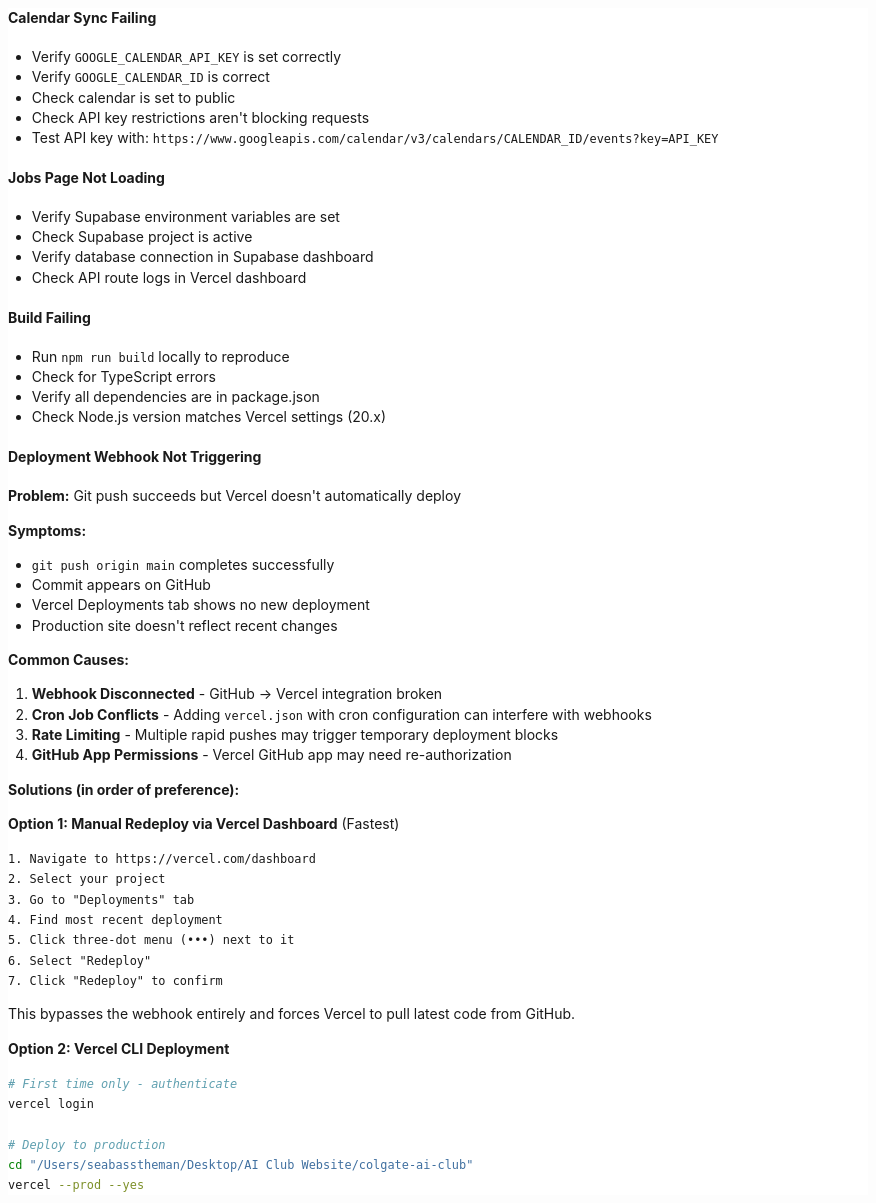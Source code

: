 #### Calendar Sync Failing
- Verify `GOOGLE_CALENDAR_API_KEY` is set correctly
- Verify `GOOGLE_CALENDAR_ID` is correct
- Check calendar is set to public
- Check API key restrictions aren't blocking requests
- Test API key with: `https://www.googleapis.com/calendar/v3/calendars/CALENDAR_ID/events?key=API_KEY`

#### Jobs Page Not Loading
- Verify Supabase environment variables are set
- Check Supabase project is active
- Verify database connection in Supabase dashboard
- Check API route logs in Vercel dashboard

#### Build Failing
- Run `npm run build` locally to reproduce
- Check for TypeScript errors
- Verify all dependencies are in package.json
- Check Node.js version matches Vercel settings (20.x)

#### Deployment Webhook Not Triggering

**Problem:** Git push succeeds but Vercel doesn't automatically deploy

**Symptoms:**
- `git push origin main` completes successfully
- Commit appears on GitHub
- Vercel Deployments tab shows no new deployment
- Production site doesn't reflect recent changes

**Common Causes:**
1. **Webhook Disconnected** - GitHub → Vercel integration broken
2. **Cron Job Conflicts** - Adding `vercel.json` with cron configuration can interfere with webhooks
3. **Rate Limiting** - Multiple rapid pushes may trigger temporary deployment blocks
4. **GitHub App Permissions** - Vercel GitHub app may need re-authorization

**Solutions (in order of preference):**

**Option 1: Manual Redeploy via Vercel Dashboard** (Fastest)
```
1. Navigate to https://vercel.com/dashboard
2. Select your project
3. Go to "Deployments" tab
4. Find most recent deployment
5. Click three-dot menu (•••) next to it
6. Select "Redeploy"
7. Click "Redeploy" to confirm
```
This bypasses the webhook entirely and forces Vercel to pull latest code from GitHub.

**Option 2: Vercel CLI Deployment**
```bash
# First time only - authenticate
vercel login

# Deploy to production
cd "/Users/seabasstheman/Desktop/AI Club Website/colgate-ai-club"
vercel --prod --yes
```
